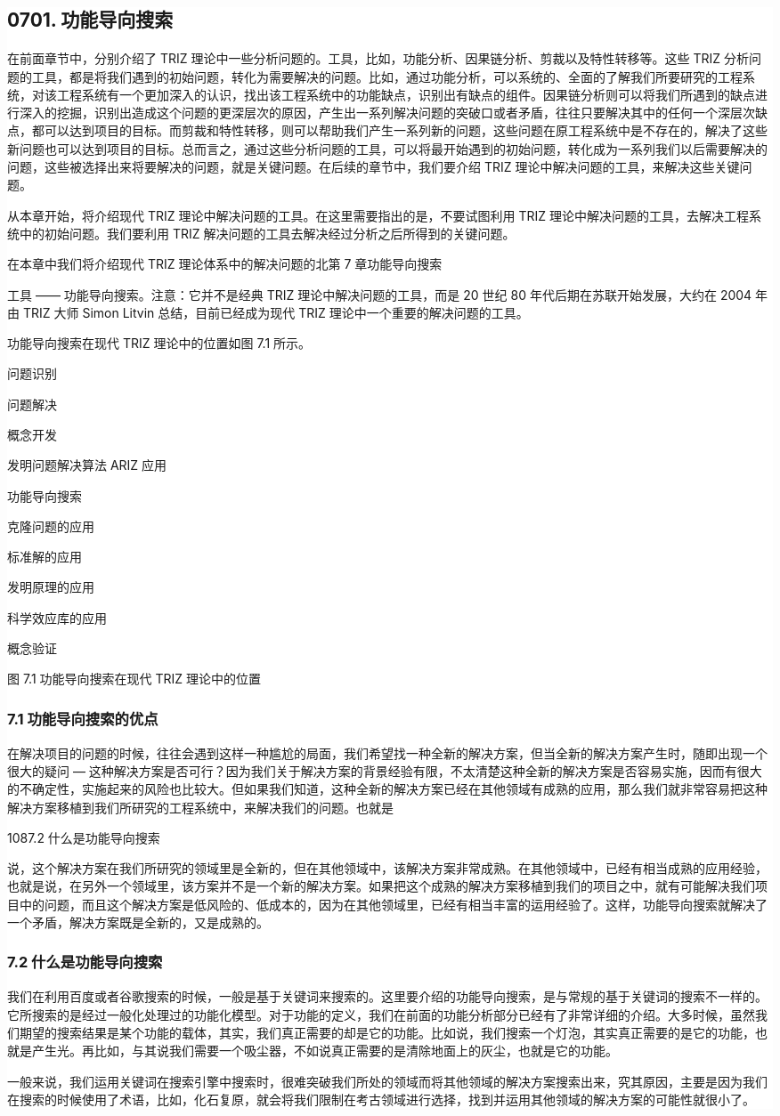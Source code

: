 ## 0701. 功能导向搜索

在前面章节中，分别介绍了 TRIZ 理论中一些分析问题的。工具，比如，功能分析、因果链分析、剪裁以及特性转移等。这些 TRIZ 分析问题的工具，都是将我们遇到的初始问题，转化为需要解决的问题。比如，通过功能分析，可以系统的、全面的了解我们所要研究的工程系统，对该工程系统有一个更加深入的认识，找出该工程系统中的功能缺点，识别出有缺点的组件。因果链分析则可以将我们所遇到的缺点进行深入的挖掘，识别出造成这个问题的更深层次的原因，产生出一系列解决问题的突破口或者矛盾，往往只要解决其中的任何一个深层次缺点，都可以达到项目的目标。而剪裁和特性转移，则可以帮助我们产生一系列新的问题，这些问题在原工程系统中是不存在的，解决了这些新问题也可以达到项目的目标。总而言之，通过这些分析问题的工具，可以将最开始遇到的初始问题，转化成为一系列我们以后需要解决的问题，这些被选择出来将要解决的问题，就是关键问题。在后续的章节中，我们要介绍 TRIZ 理论中解决问题的工具，来解决这些关键问题。

从本章开始，将介绍现代 TRIZ 理论中解决问题的工具。在这里需要指出的是，不要试图利用 TRIZ 理论中解决问题的工具，去解决工程系统中的初始问题。我们要利用 TRIZ 解决问题的工具去解决经过分析之后所得到的关键问题。

在本章中我们将介绍现代 TRIZ 理论体系中的解决问题的北第 7 章功能导向搜索

工具 —— 功能导向搜索。注意：它并不是经典 TRIZ 理论中解决问题的工具，而是 20 世纪 80 年代后期在苏联开始发展，大约在 2004 年由 TRIZ 大师 Simon Litvin 总结，目前已经成为现代 TRIZ 理论中一个重要的解决问题的工具。

功能导向搜索在现代 TRIZ 理论中的位置如图 7.1 所示。

问题识别

问题解决

概念开发

发明问题解决算法 ARIZ 应用

功能导向搜索

克隆问题的应用

标准解的应用

发明原理的应用

科学效应库的应用

概念验证

图 7.1 功能导向搜索在现代 TRIZ 理论中的位置

### 7.1 功能导向搜索的优点

在解决项目的问题的时候，往往会遇到这样一种尴尬的局面，我们希望找一种全新的解决方案，但当全新的解决方案产生时，随即出现一个很大的疑问 — 这种解决方案是否可行？因为我们关于解决方案的背景经验有限，不太清楚这种全新的解决方案是否容易实施，因而有很大的不确定性，实施起来的风险也比较大。但如果我们知道，这种全新的解决方案已经在其他领域有成熟的应用，那么我们就非常容易把这种解决方案移植到我们所研究的工程系统中，来解决我们的问题。也就是

1087.2 什么是功能导向搜索

说，这个解决方案在我们所研究的领域里是全新的，但在其他领域中，该解决方案非常成熟。在其他领域中，已经有相当成熟的应用经验，也就是说，在另外一个领域里，该方案并不是一个新的解决方案。如果把这个成熟的解决方案移植到我们的项目之中，就有可能解决我们项目中的问题，而且这个解决方案是低风险的、低成本的，因为在其他领域里，已经有相当丰富的运用经验了。这样，功能导向搜索就解决了一个矛盾，解决方案既是全新的，又是成熟的。

### 7.2 什么是功能导向搜索

我们在利用百度或者谷歌搜索的时候，一般是基于关键词来搜索的。这里要介绍的功能导向搜索，是与常规的基于关键词的搜索不一样的。它所搜索的是经过一般化处理过的功能化模型。对于功能的定义，我们在前面的功能分析部分已经有了非常详细的介绍。大多时候，虽然我们期望的搜索结果是某个功能的载体，其实，我们真正需要的却是它的功能。比如说，我们搜索一个灯泡，其实真正需要的是它的功能，也就是产生光。再比如，与其说我们需要一个吸尘器，不如说真正需要的是清除地面上的灰尘，也就是它的功能。

一般来说，我们运用关键词在搜索引擎中搜索时，很难突破我们所处的领域而将其他领域的解决方案搜索出来，究其原因，主要是因为我们在搜索的时候使用了术语，比如，化石复原，就会将我们限制在考古领域进行选择，找到并运用其他领域的解决方案的可能性就很小了。
